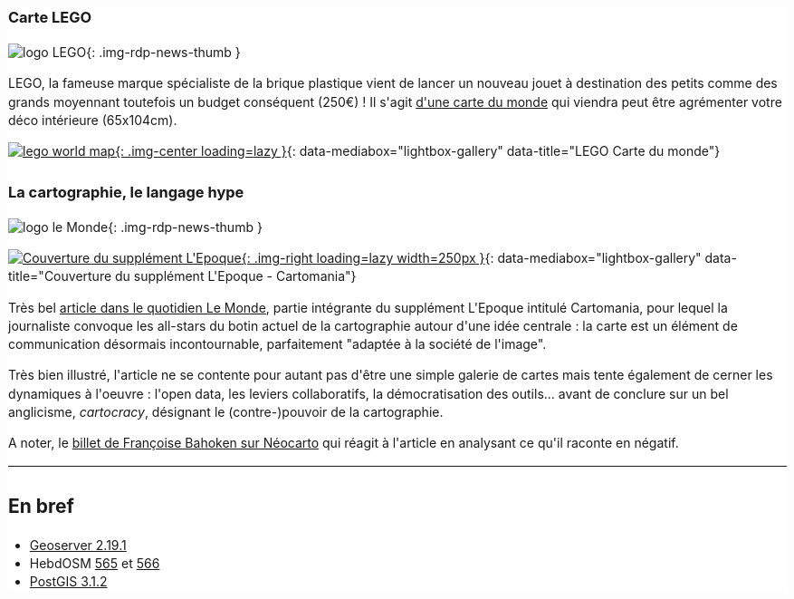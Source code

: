 ### Carte LEGO

![logo LEGO](https://cdn.geotribu.fr/img/logos-icones/entreprises_association/LEGO.png "logo LEGO"){: .img-rdp-news-thumb }

LEGO, la fameuse marque spécialiste de la brique plastique vient de lancer un nouveau jouet à destination des petits comme des grands moyennant toutefois un budget conséquent (250€) ! Il s'agit [d'une carte du monde](https://www.lego.com/fr-fr/product/world-map-31203>) qui viendra peut être agrémenter votre déco intérieure (65x104cm).

[![lego world map](https://cdn.geotribu.fr/img/articles-blog-rdp/capture-ecran/lego_world_map.jpeg "lego world map"){: .img-center loading=lazy }](https://cdn.geotribu.fr/img/articles-blog-rdp/capture-ecran/lego_world_map.jpeg){: data-mediabox="lightbox-gallery" data-title="LEGO Carte du monde"}

### La cartographie, le langage hype

![logo le Monde](https://cdn.geotribu.fr/img/logos-icones/divers/lemonde.jpg "logo le Monde"){: .img-rdp-news-thumb }

[![Couverture du supplément L'Epoque](https://cdn.geotribu.fr/img/articles-blog-rdp/capture-ecran/lemonde_lepoque_cartomania.webp "Couverture du supplément L'Epoque"){: .img-right loading=lazy width=250px }](https://cdn.geotribu.fr/img/articles-blog-rdp/capture-ecran/lemonde_lepoque_cartomania.webp){: data-mediabox="lightbox-gallery" data-title="Couverture du supplément L'Epoque - Cartomania"}

Très bel [article dans le quotidien Le Monde](https://www.lemonde.fr/m-perso/article/2021/05/21/c-est-le-langage-du-moment-comment-les-nouvelles-cartes-redessinent-le-monde_6081070_4497916.html), partie intégrante du supplément L'Epoque intitulé Cartomania, pour lequel la journaliste convoque les all-stars du botin actuel de la cartographie autour d'une idée centrale : la carte est un élément de communication désormais incontournable, parfaitement "adaptée à la société de l'image".

Très bien illustré, l'article ne se contente pour autant pas d'être une simple galerie de cartes mais tente également de cerner les dynamiques à l'oeuvre : l'open data, les leviers collaboratifs, la démocratisation des outils... avant de conclure sur un bel anglicisme, *cartocracy*, désignant le (contre-)pouvoir de la cartographie.

A noter, le [billet de Françoise Bahoken sur Néocarto](https://neocarto.hypotheses.org/13707) qui réagit à l'article en analysant ce qu'il raconte en négatif.

----

## En bref

- [Geoserver 2.19.1](http://geoserver.org/announcements/2021/05/24/geoserver-2-19-1-released.html)
- HebdOSM [565](https://weeklyosm.eu/fr/archives/14570) et [566](https://weeklyosm.eu/fr/archives/14582)
- [PostGIS 3.1.2](http://postgis.net/2021/05/21/postgis-3.1.2/)
